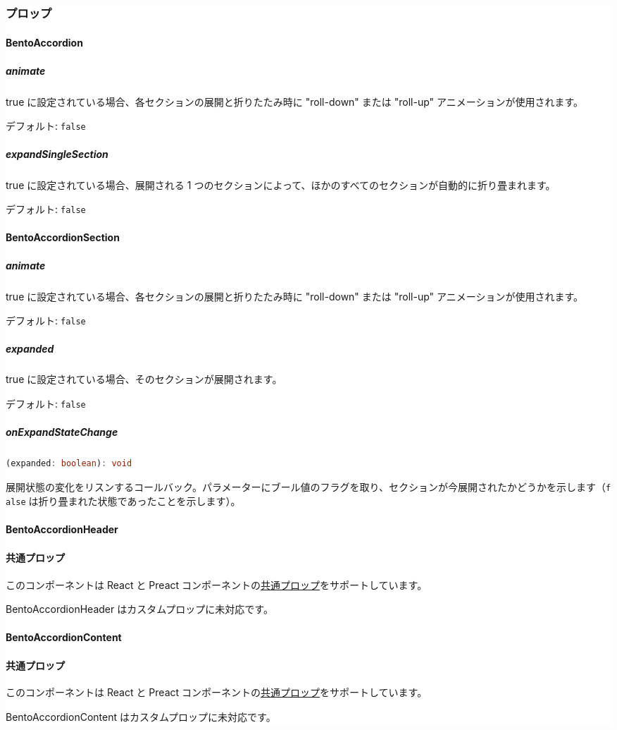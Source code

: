 ### プロップ

#### BentoAccordion

##### animate

true に設定されている場合、各セクションの展開と折りたたみ時に "roll-down" または "roll-up" アニメーションが使用されます。

デフォルト: `false`

##### expandSingleSection

true に設定されている場合、展開される 1 つのセクションによって、ほかのすべてのセクションが自動的に折り畳まれます。

デフォルト: `false`

#### BentoAccordionSection

##### animate

true に設定されている場合、各セクションの展開と折りたたみ時に "roll-down" または "roll-up" アニメーションが使用されます。

デフォルト: `false`

##### expanded

true に設定されている場合、そのセクションが展開されます。

デフォルト: `false`

##### onExpandStateChange

```typescript
(expanded: boolean): void
```

展開状態の変化をリスンするコールバック。パラメーターにブール値のフラグを取り、セクションが今展開されたかどうかを示します（`false` は折り畳まれた状態であったことを示します）。

#### BentoAccordionHeader

#### 共通プロップ

このコンポーネントは React と Preact コンポーネントの[共通プロップ](../../../docs/spec/bento-common-props.md)をサポートしています。

BentoAccordionHeader はカスタムプロップに未対応です。

#### BentoAccordionContent

#### 共通プロップ

このコンポーネントは React と Preact コンポーネントの[共通プロップ](../../../docs/spec/bento-common-props.md)をサポートしています。

BentoAccordionContent はカスタムプロップに未対応です。
